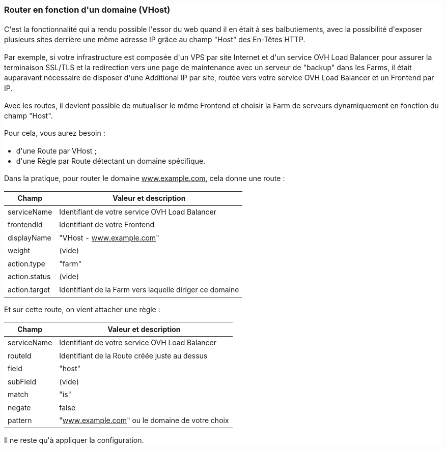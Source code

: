 
### Router en fonction d'un domaine (VHost)
C'est la fonctionnalité qui a rendu possible l'essor du web quand il en était à ses balbutiements, avec la possibilité d'exposer plusieurs sites derrière une même adresse IP grâce au champ "Host" des En-Têtes HTTP.

Par exemple, si votre infrastructure est composée d'un VPS par site Internet et d'un service OVH Load Balancer pour assurer la terminaison SSL/TLS et la redirection vers une page de maintenance avec un serveur de "backup" dans les Farms, il était auparavant nécessaire de disposer d'une Additional IP par site, routée vers votre service OVH Load Balancer et un Frontend par IP.

Avec les routes, il devient possible de mutualiser le même Frontend et choisir la Farm de serveurs dynamiquement en fonction du champ "Host".

Pour cela, vous aurez besoin :

- d'une Route par VHost ;
- d'une Règle par Route détectant un domaine spécifique.

Dans la pratique, pour router le domaine www.example.com, cela donne une route :

|Champ|Valeur et description|
|---|---|
|serviceName|Identifiant de votre service OVH Load Balancer|
|frontendId|Identifiant de votre Frontend|
|displayName|"VHost - www.example.com"|
|weight|(vide)|
|action.type|"farm"|
|action.status|(vide)|
|action.target|Identifiant de la Farm vers laquelle diriger ce domaine|

Et sur cette route, on vient attacher une règle :

|Champ|Valeur et description|
|---|---|
|serviceName|Identifiant de votre service OVH Load Balancer|
|routeId|Identifiant de la Route créée juste au dessus|
|field|"host"|
|subField|(vide)|
|match|"is"|
|negate|false|
|pattern|"www.example.com" ou le domaine de votre choix|

Il ne reste qu'à appliquer la configuration.

